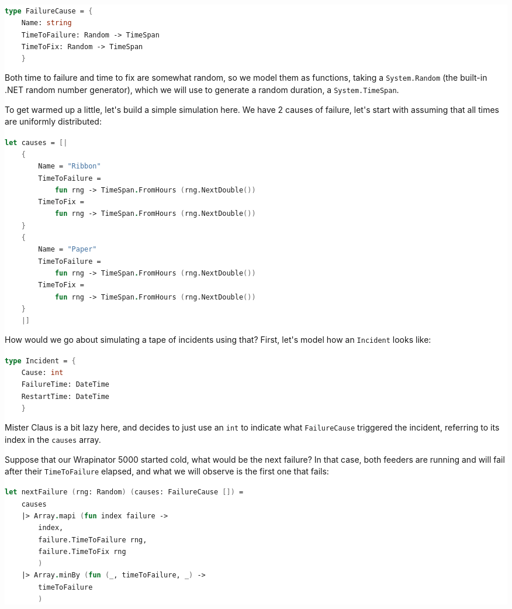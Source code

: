 ``` fsharp
type FailureCause = {
    Name: string
    TimeToFailure: Random -> TimeSpan
    TimeToFix: Random -> TimeSpan
    }
```

Both time to failure and time to fix are somewhat random, so we model them as functions, 
taking a `System.Random` (the built-in .NET random number generator), which we will use to 
generate a random duration, a `System.TimeSpan`.  

To get warmed up a little, let's build a simple simulation here. We have 2 causes of failure, 
let's start with assuming that all times are uniformly distributed:  

``` fsharp
let causes = [|
    {
        Name = "Ribbon"
        TimeToFailure =
            fun rng -> TimeSpan.FromHours (rng.NextDouble())
        TimeToFix =
            fun rng -> TimeSpan.FromHours (rng.NextDouble())
    }
    {
        Name = "Paper"
        TimeToFailure =
            fun rng -> TimeSpan.FromHours (rng.NextDouble())
        TimeToFix =
            fun rng -> TimeSpan.FromHours (rng.NextDouble())
    }
    |]
```

How would we go about simulating a tape of incidents using that? First, let's model 
how an `Incident` looks like:

``` fsharp
type Incident = {
    Cause: int
    FailureTime: DateTime
    RestartTime: DateTime
    }
```

Mister Claus is a bit lazy here, and decides to just use an `int` to indicate what 
`FailureCause` triggered the incident, referring to its index in the `causes` array.  

Suppose that our Wrapinator 5000 started cold, what would be the next failure? In that 
case, both feeders are running and will fail after their `TimeToFailure` elapsed, and 
what we will observe is the first one that fails:  

``` fsharp
let nextFailure (rng: Random) (causes: FailureCause []) =
    causes
    |> Array.mapi (fun index failure ->
        index,
        failure.TimeToFailure rng,
        failure.TimeToFix rng
        )
    |> Array.minBy (fun (_, timeToFailure, _) ->
        timeToFailure
        )
```
